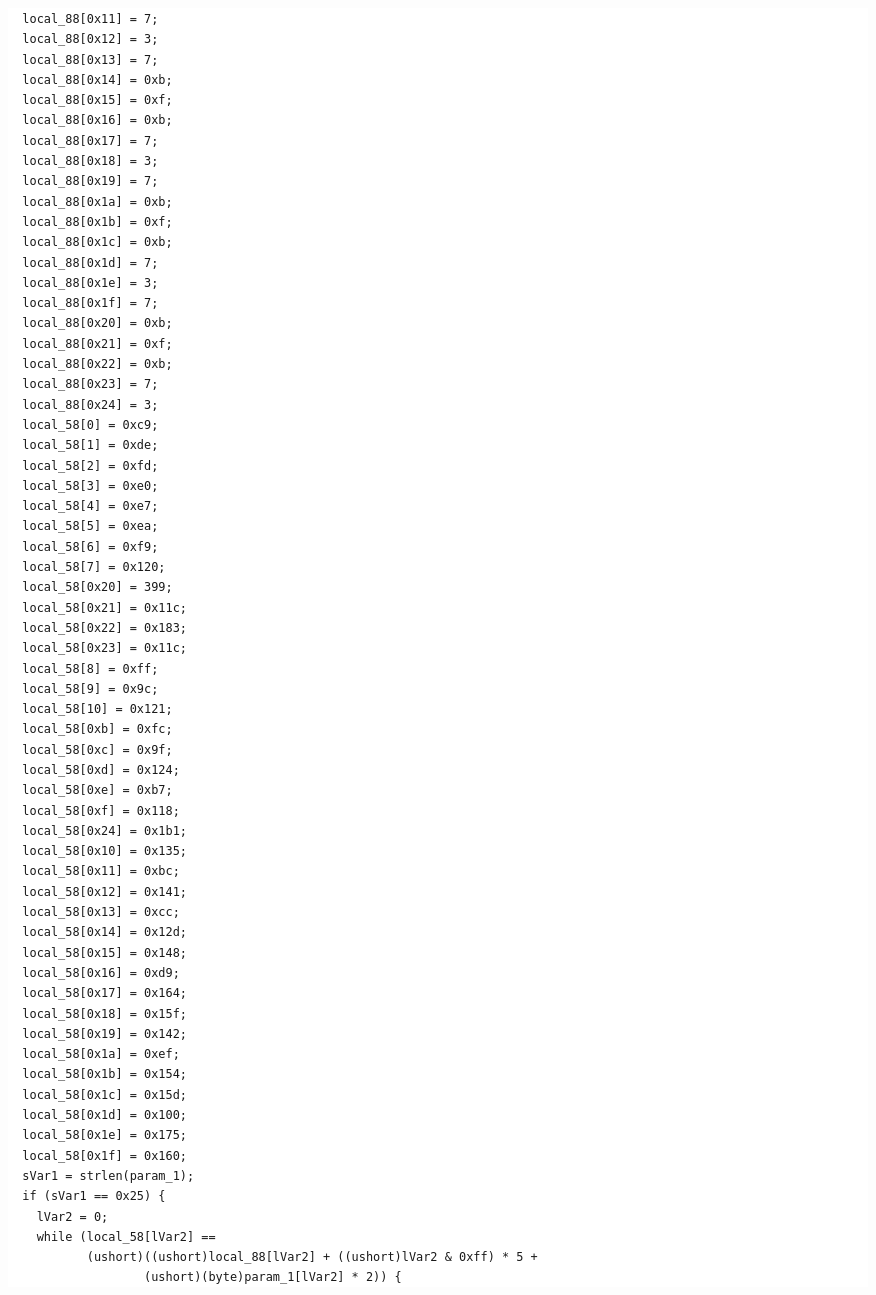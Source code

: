 ```
  local_88[0x11] = 7;
  local_88[0x12] = 3;
  local_88[0x13] = 7;
  local_88[0x14] = 0xb;
  local_88[0x15] = 0xf;
  local_88[0x16] = 0xb;
  local_88[0x17] = 7;
  local_88[0x18] = 3;
  local_88[0x19] = 7;
  local_88[0x1a] = 0xb;
  local_88[0x1b] = 0xf;
  local_88[0x1c] = 0xb;
  local_88[0x1d] = 7;
  local_88[0x1e] = 3;
  local_88[0x1f] = 7;
  local_88[0x20] = 0xb;
  local_88[0x21] = 0xf;
  local_88[0x22] = 0xb;
  local_88[0x23] = 7;
  local_88[0x24] = 3;
  local_58[0] = 0xc9;
  local_58[1] = 0xde;
  local_58[2] = 0xfd;
  local_58[3] = 0xe0;
  local_58[4] = 0xe7;
  local_58[5] = 0xea;
  local_58[6] = 0xf9;
  local_58[7] = 0x120;
  local_58[0x20] = 399;
  local_58[0x21] = 0x11c;
  local_58[0x22] = 0x183;
  local_58[0x23] = 0x11c;
  local_58[8] = 0xff;
  local_58[9] = 0x9c;
  local_58[10] = 0x121;
  local_58[0xb] = 0xfc;
  local_58[0xc] = 0x9f;
  local_58[0xd] = 0x124;
  local_58[0xe] = 0xb7;
  local_58[0xf] = 0x118;
  local_58[0x24] = 0x1b1;
  local_58[0x10] = 0x135;
  local_58[0x11] = 0xbc;
  local_58[0x12] = 0x141;
  local_58[0x13] = 0xcc;
  local_58[0x14] = 0x12d;
  local_58[0x15] = 0x148;
  local_58[0x16] = 0xd9;
  local_58[0x17] = 0x164;
  local_58[0x18] = 0x15f;
  local_58[0x19] = 0x142;
  local_58[0x1a] = 0xef;
  local_58[0x1b] = 0x154;
  local_58[0x1c] = 0x15d;
  local_58[0x1d] = 0x100;
  local_58[0x1e] = 0x175;
  local_58[0x1f] = 0x160;
  sVar1 = strlen(param_1);
  if (sVar1 == 0x25) {
    lVar2 = 0;
    while (local_58[lVar2] ==
           (ushort)((ushort)local_88[lVar2] + ((ushort)lVar2 & 0xff) * 5 +
                   (ushort)(byte)param_1[lVar2] * 2)) {
```